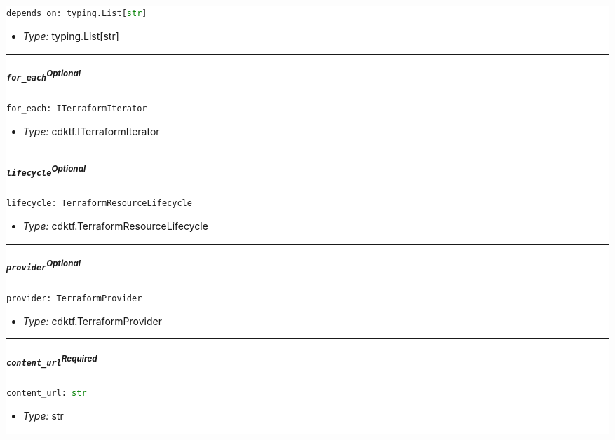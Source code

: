 ```python
depends_on: typing.List[str]
```

- *Type:* typing.List[str]

---

##### `for_each`<sup>Optional</sup> <a name="for_each" id="rhizo-co-terraform-provider-oci.dataOciServiceCatalogPrivateApplicationPackage.DataOciServiceCatalogPrivateApplicationPackage.property.forEach"></a>

```python
for_each: ITerraformIterator
```

- *Type:* cdktf.ITerraformIterator

---

##### `lifecycle`<sup>Optional</sup> <a name="lifecycle" id="rhizo-co-terraform-provider-oci.dataOciServiceCatalogPrivateApplicationPackage.DataOciServiceCatalogPrivateApplicationPackage.property.lifecycle"></a>

```python
lifecycle: TerraformResourceLifecycle
```

- *Type:* cdktf.TerraformResourceLifecycle

---

##### `provider`<sup>Optional</sup> <a name="provider" id="rhizo-co-terraform-provider-oci.dataOciServiceCatalogPrivateApplicationPackage.DataOciServiceCatalogPrivateApplicationPackage.property.provider"></a>

```python
provider: TerraformProvider
```

- *Type:* cdktf.TerraformProvider

---

##### `content_url`<sup>Required</sup> <a name="content_url" id="rhizo-co-terraform-provider-oci.dataOciServiceCatalogPrivateApplicationPackage.DataOciServiceCatalogPrivateApplicationPackage.property.contentUrl"></a>

```python
content_url: str
```

- *Type:* str

---

